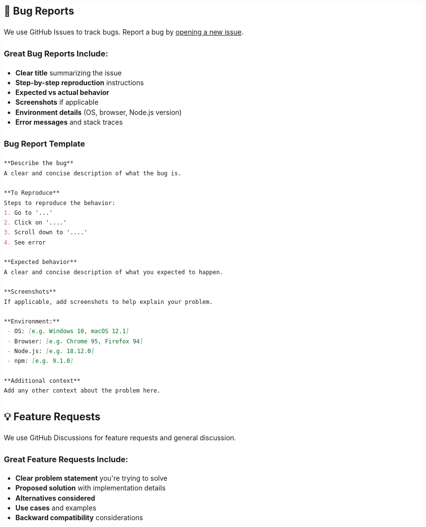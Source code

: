 ## 🐛 **Bug Reports**

We use GitHub Issues to track bugs. Report a bug by [opening a new issue](https://github.com/JerrettDavis/MillProbeStudio/issues).

### Great Bug Reports Include:
- **Clear title** summarizing the issue
- **Step-by-step reproduction** instructions
- **Expected vs actual behavior**
- **Screenshots** if applicable
- **Environment details** (OS, browser, Node.js version)
- **Error messages** and stack traces

### Bug Report Template
```markdown
**Describe the bug**
A clear and concise description of what the bug is.

**To Reproduce**
Steps to reproduce the behavior:
1. Go to '...'
2. Click on '....'
3. Scroll down to '....'
4. See error

**Expected behavior**
A clear and concise description of what you expected to happen.

**Screenshots**
If applicable, add screenshots to help explain your problem.

**Environment:**
 - OS: [e.g. Windows 10, macOS 12.1]
 - Browser: [e.g. Chrome 95, Firefox 94]
 - Node.js: [e.g. 18.12.0]
 - npm: [e.g. 9.1.0]

**Additional context**
Add any other context about the problem here.
```

## 💡 **Feature Requests**

We use GitHub Discussions for feature requests and general discussion.

### Great Feature Requests Include:
- **Clear problem statement** you're trying to solve
- **Proposed solution** with implementation details
- **Alternatives considered**
- **Use cases** and examples
- **Backward compatibility** considerations
